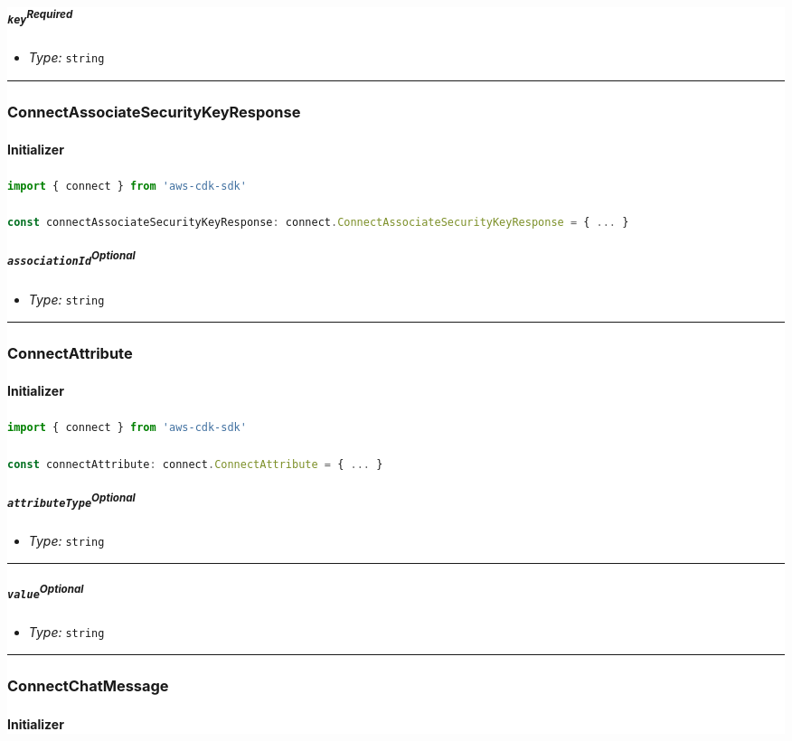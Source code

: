 
##### `key`<sup>Required</sup> <a name="aws-cdk-sdk.connect.ConnectAssociateSecurityKeyRequest.property.key"></a>

- *Type:* `string`

---

### ConnectAssociateSecurityKeyResponse <a name="aws-cdk-sdk.connect.ConnectAssociateSecurityKeyResponse"></a>

#### Initializer <a name="[object Object].Initializer"></a>

```typescript
import { connect } from 'aws-cdk-sdk'

const connectAssociateSecurityKeyResponse: connect.ConnectAssociateSecurityKeyResponse = { ... }
```

##### `associationId`<sup>Optional</sup> <a name="aws-cdk-sdk.connect.ConnectAssociateSecurityKeyResponse.property.associationId"></a>

- *Type:* `string`

---

### ConnectAttribute <a name="aws-cdk-sdk.connect.ConnectAttribute"></a>

#### Initializer <a name="[object Object].Initializer"></a>

```typescript
import { connect } from 'aws-cdk-sdk'

const connectAttribute: connect.ConnectAttribute = { ... }
```

##### `attributeType`<sup>Optional</sup> <a name="aws-cdk-sdk.connect.ConnectAttribute.property.attributeType"></a>

- *Type:* `string`

---

##### `value`<sup>Optional</sup> <a name="aws-cdk-sdk.connect.ConnectAttribute.property.value"></a>

- *Type:* `string`

---

### ConnectChatMessage <a name="aws-cdk-sdk.connect.ConnectChatMessage"></a>

#### Initializer <a name="[object Object].Initializer"></a>
